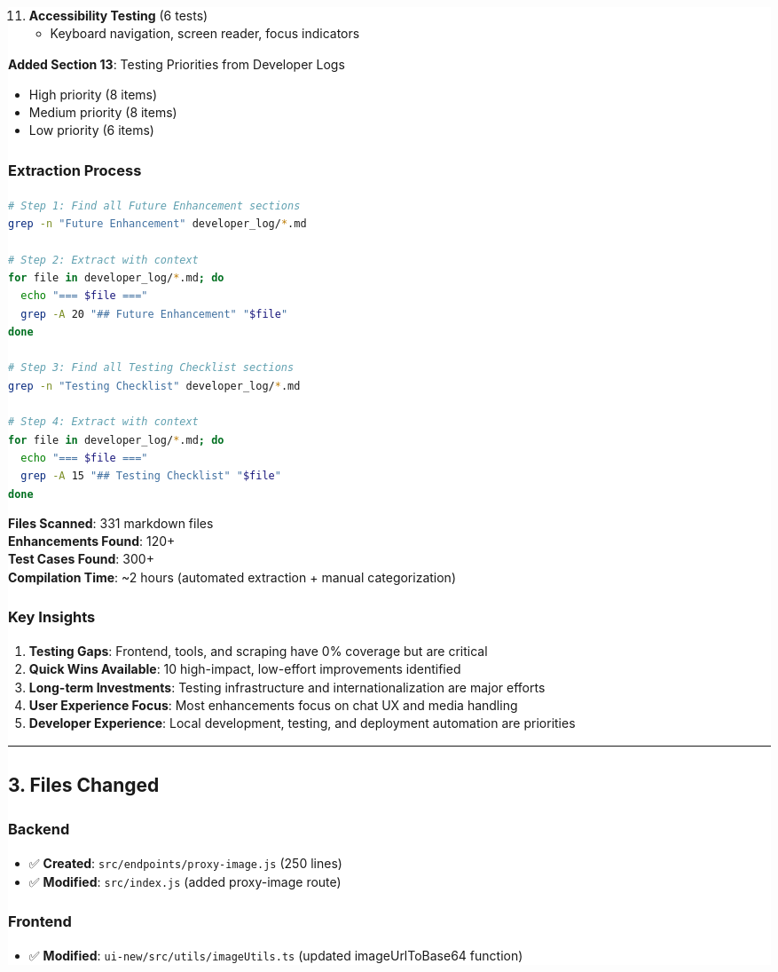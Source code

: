 11. **Accessibility Testing** (6 tests)
    - Keyboard navigation, screen reader, focus indicators

**Added Section 13**: Testing Priorities from Developer Logs
- High priority (8 items)
- Medium priority (8 items)
- Low priority (6 items)

### Extraction Process

```bash
# Step 1: Find all Future Enhancement sections
grep -n "Future Enhancement" developer_log/*.md

# Step 2: Extract with context
for file in developer_log/*.md; do
  echo "=== $file ==="
  grep -A 20 "## Future Enhancement" "$file"
done

# Step 3: Find all Testing Checklist sections
grep -n "Testing Checklist" developer_log/*.md

# Step 4: Extract with context
for file in developer_log/*.md; do
  echo "=== $file ==="
  grep -A 15 "## Testing Checklist" "$file"
done
```

**Files Scanned**: 331 markdown files  
**Enhancements Found**: 120+  
**Test Cases Found**: 300+  
**Compilation Time**: ~2 hours (automated extraction + manual categorization)

### Key Insights

1. **Testing Gaps**: Frontend, tools, and scraping have 0% coverage but are critical
2. **Quick Wins Available**: 10 high-impact, low-effort improvements identified
3. **Long-term Investments**: Testing infrastructure and internationalization are major efforts
4. **User Experience Focus**: Most enhancements focus on chat UX and media handling
5. **Developer Experience**: Local development, testing, and deployment automation are priorities

---

## 3. Files Changed

### Backend
- ✅ **Created**: `src/endpoints/proxy-image.js` (250 lines)
- ✅ **Modified**: `src/index.js` (added proxy-image route)

### Frontend
- ✅ **Modified**: `ui-new/src/utils/imageUtils.ts` (updated imageUrlToBase64 function)
